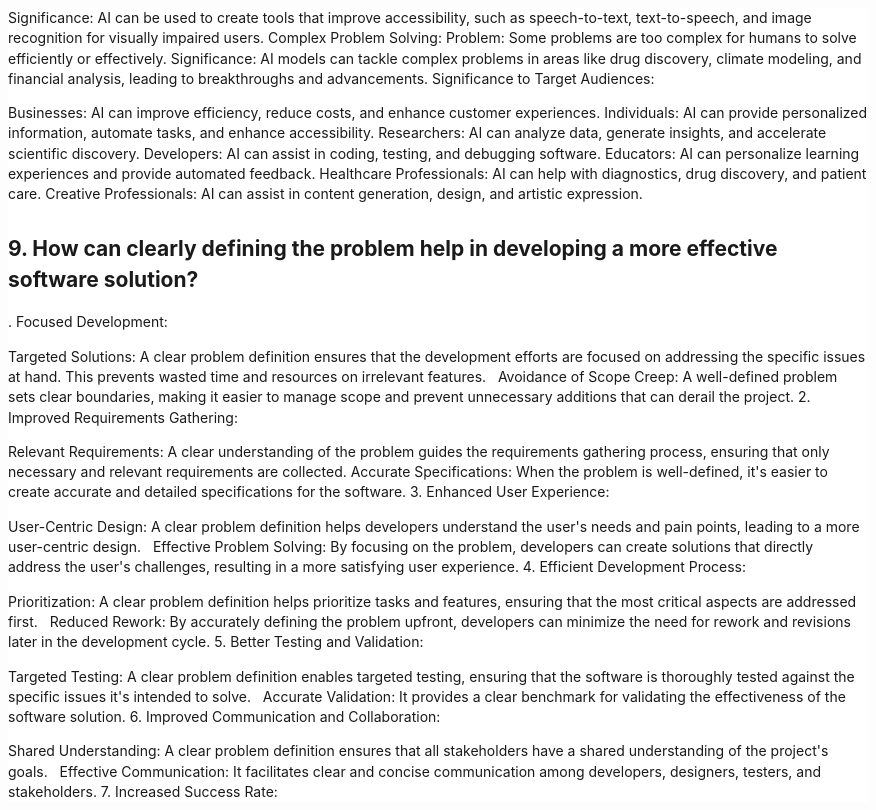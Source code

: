 Significance: AI can be used to create tools that improve accessibility, such as speech-to-text, text-to-speech, and image recognition for visually impaired users.
Complex Problem Solving:
Problem: Some problems are too complex for humans to solve efficiently or effectively.
Significance: AI models can tackle complex problems in areas like drug discovery, climate modeling, and financial analysis, leading to breakthroughs and advancements.
Significance to Target Audiences:

Businesses: AI can improve efficiency, reduce costs, and enhance customer experiences.
Individuals: AI can provide personalized information, automate tasks, and enhance accessibility.
Researchers: AI can analyze data, generate insights, and accelerate scientific discovery.
Developers: AI can assist in coding, testing, and debugging software.
Educators: AI can personalize learning experiences and provide automated feedback.
Healthcare Professionals: AI can help with diagnostics, drug discovery, and patient care.
Creative Professionals: AI can assist in content generation, design, and artistic expression.
## 9. How can clearly defining the problem help in developing a more effective software solution?
. Focused Development:

Targeted Solutions: A clear problem definition ensures that the development efforts are focused on addressing the specific issues at hand. This prevents wasted time and resources on irrelevant features.   
Avoidance of Scope Creep: A well-defined problem sets clear boundaries, making it easier to manage scope and prevent unnecessary additions that can derail the project.
2. Improved Requirements Gathering:

Relevant Requirements: A clear understanding of the problem guides the requirements gathering process, ensuring that only necessary and relevant requirements are collected.
Accurate Specifications: When the problem is well-defined, it's easier to create accurate and detailed specifications for the software.
3. Enhanced User Experience:

User-Centric Design: A clear problem definition helps developers understand the user's needs and pain points, leading to a more user-centric design.   
Effective Problem Solving: By focusing on the problem, developers can create solutions that directly address the user's challenges, resulting in a more satisfying user experience.
4. Efficient Development Process:

Prioritization: A clear problem definition helps prioritize tasks and features, ensuring that the most critical aspects are addressed first.   
Reduced Rework: By accurately defining the problem upfront, developers can minimize the need for rework and revisions later in the development cycle.
5. Better Testing and Validation:

Targeted Testing: A clear problem definition enables targeted testing, ensuring that the software is thoroughly tested against the specific issues it's intended to solve.   
Accurate Validation: It provides a clear benchmark for validating the effectiveness of the software solution.
6. Improved Communication and Collaboration:

Shared Understanding: A clear problem definition ensures that all stakeholders have a shared understanding of the project's goals.   
Effective Communication: It facilitates clear and concise communication among developers, designers, testers, and stakeholders.
7. Increased Success Rate:

